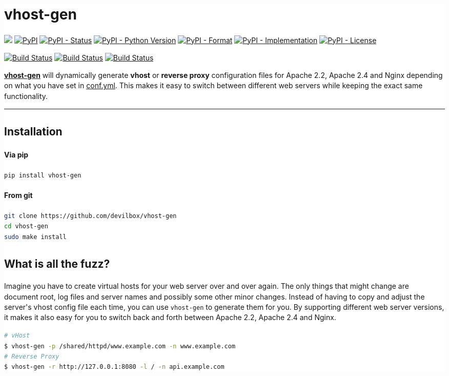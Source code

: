 # vhost-gen

[![](https://img.shields.io/badge/code%20style-black-000000.svg)](https://github.com/psf/black)
[![PyPI](https://img.shields.io/pypi/v/vhost-gen)](https://pypi.org/project/vhost-gen/)
[![PyPI - Status](https://img.shields.io/pypi/status/vhost-gen)](https://pypi.org/project/vhost-gen/)
[![PyPI - Python Version](https://img.shields.io/pypi/pyversions/vhost-gen)](https://pypi.org/project/vhost-gen/)
[![PyPI - Format](https://img.shields.io/pypi/format/vhost-gen)](https://pypi.org/project/vhost-gen/)
[![PyPI - Implementation](https://img.shields.io/pypi/implementation/vhost-gen)](https://pypi.org/project/vhost-gen/)
[![PyPI - License](https://img.shields.io/pypi/l/vhost-gen)](https://pypi.org/project/vhost-gen/)

[![Build Status](https://github.com/devilbox/vhost-gen/workflows/linting/badge.svg)](https://github.com/devilbox/vhost-gen/actions?workflow=linting)
[![Build Status](https://github.com/devilbox/vhost-gen/workflows/testing/badge.svg)](https://github.com/devilbox/vhost-gen/actions?workflow=testing)
[![Build Status](https://travis-ci.org/devilbox/vhost-gen.svg?branch=master)](https://travis-ci.org/devilbox/vhost-gen)

**[vhost-gen](bin/vhost-gen)** will dynamically generate **vhost** or **reverse proxy** configuration files for Apache 2.2, Apache 2.4 and Nginx depending on what you have set in [conf.yml](etc/conf.yml). This makes it easy to switch between different web servers while keeping the exact same functionality.

---

## Installation

#### Via pip
```bash
pip install vhost-gen
```

#### From git
```bash
git clone https://github.com/devilbox/vhost-gen
cd vhost-gen
sudo make install
```


## What is all the fuzz?

Imagine you have to create virtual hosts for your web server over and over again. The only things that might change are document root, log files and server names and possibly some other minor changes. Instead of having to copy and adjust the server's vhost config file each time, you can use `vhost-gen` to generate them for you. By supporting different web server versions, it makes it also easy for you to switch back and forth between Apache 2.2, Apache 2.4 and Nginx.

```bash
# vHost
$ vhost-gen -p /shared/httpd/www.example.com -n www.example.com
# Reverse Proxy
$ vhost-gen -r http://127.0.0.1:8080 -l / -n api.example.com
```
